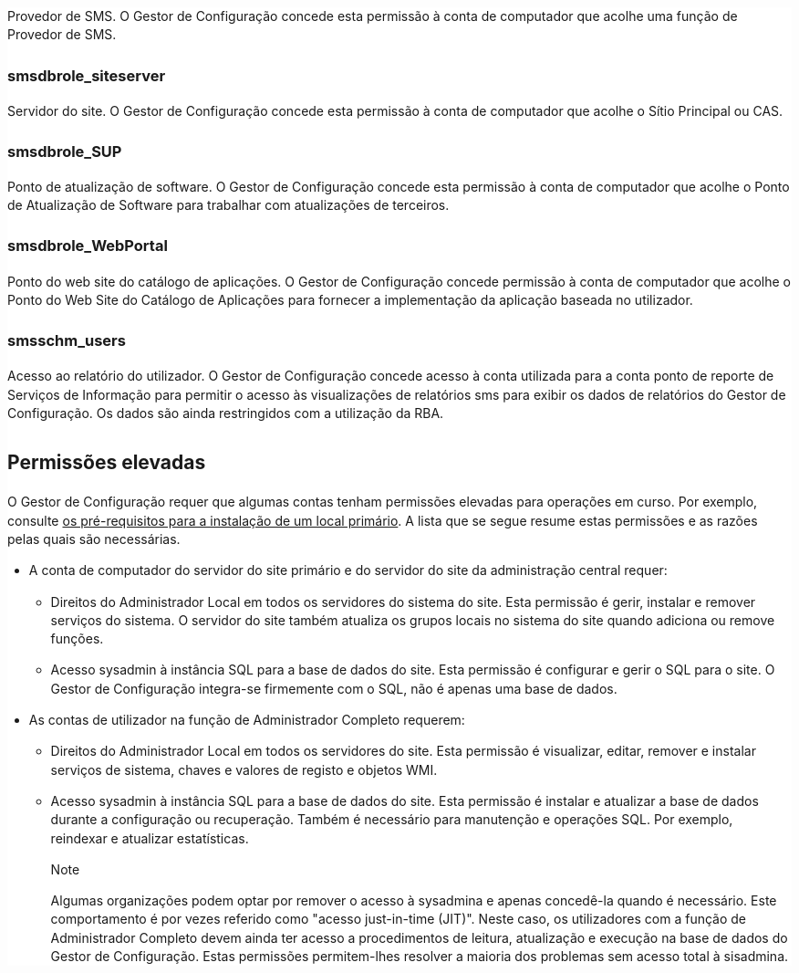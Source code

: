 Provedor de SMS. O Gestor de Configuração concede esta permissão à conta de computador que acolhe uma função de Provedor de SMS.  

### <a name="smsdbrole_siteserver"></a>smsdbrole_siteserver

Servidor do site. O Gestor de Configuração concede esta permissão à conta de computador que acolhe o Sítio Principal ou CAS.

### <a name="smsdbrole_sup"></a>smsdbrole_SUP

Ponto de atualização de software. O Gestor de Configuração concede esta permissão à conta de computador que acolhe o Ponto de Atualização de Software para trabalhar com atualizações de terceiros.

### <a name="smsdbrole_webportal"></a>smsdbrole_WebPortal

Ponto do web site do catálogo de aplicações. O Gestor de Configuração concede permissão à conta de computador que acolhe o Ponto do Web Site do Catálogo de Aplicações para fornecer a implementação da aplicação baseada no utilizador.

### <a name="smsschm_users"></a>smsschm_users

Acesso ao relatório do utilizador. O Gestor de Configuração concede acesso à conta utilizada para a conta ponto de reporte de Serviços de Informação para permitir o acesso às visualizações de relatórios sms para exibir os dados de relatórios do Gestor de Configuração.  Os dados são ainda restringidos com a utilização da RBA.

## <a name="elevated-permissions"></a>Permissões elevadas



O Gestor de Configuração requer que algumas contas tenham permissões elevadas para operações em curso. Por exemplo, consulte [os pré-requisitos para a instalação de um local primário](../../servers/deploy/install/prerequisites-for-installing-sites.md#bkmk_PrereqPri). A lista que se segue resume estas permissões e as razões pelas quais são necessárias.

- A conta de computador do servidor do site primário e do servidor do site da administração central requer:

  - Direitos do Administrador Local em todos os servidores do sistema do site. Esta permissão é gerir, instalar e remover serviços do sistema. O servidor do site também atualiza os grupos locais no sistema do site quando adiciona ou remove funções.

  - Acesso sysadmin à instância SQL para a base de dados do site. Esta permissão é configurar e gerir o SQL para o site. O Gestor de Configuração integra-se firmemente com o SQL, não é apenas uma base de dados.

- As contas de utilizador na função de Administrador Completo requerem:

  - Direitos do Administrador Local em todos os servidores do site. Esta permissão é visualizar, editar, remover e instalar serviços de sistema, chaves e valores de registo e objetos WMI.

  - Acesso sysadmin à instância SQL para a base de dados do site. Esta permissão é instalar e atualizar a base de dados durante a configuração ou recuperação. Também é necessário para manutenção e operações SQL. Por exemplo, reindexar e atualizar estatísticas.

    > [!NOTE]
    > Algumas organizações podem optar por remover o acesso à sysadmina e apenas concedê-la quando é necessário. Este comportamento é por vezes referido como "acesso just-in-time (JIT)". Neste caso, os utilizadores com a função de Administrador Completo devem ainda ter acesso a procedimentos de leitura, atualização e execução na base de dados do Gestor de Configuração. Estas permissões permitem-lhes resolver a maioria dos problemas sem acesso total à sisadmina.

